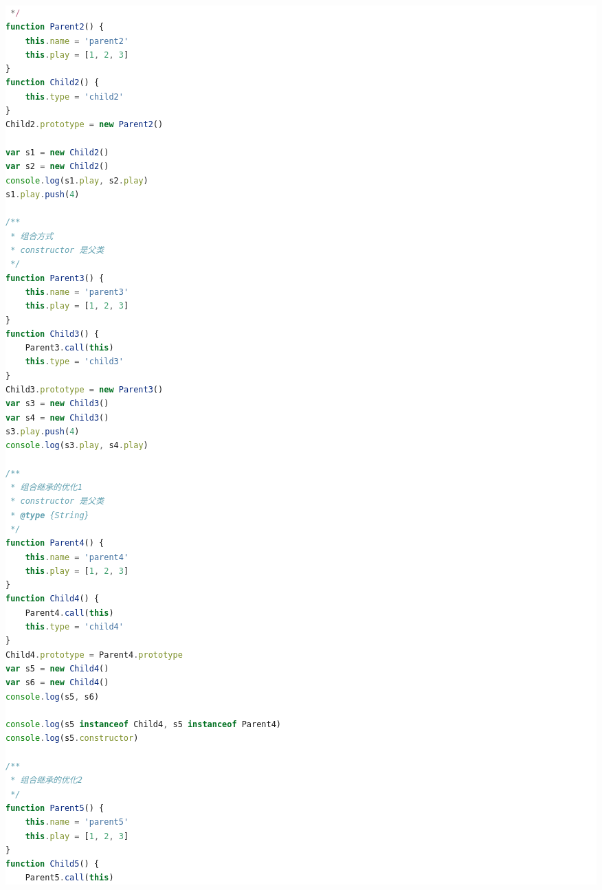```js
 */
function Parent2() {
	this.name = 'parent2'
	this.play = [1, 2, 3]
}
function Child2() {
	this.type = 'child2'
}
Child2.prototype = new Parent2()

var s1 = new Child2()
var s2 = new Child2()
console.log(s1.play, s2.play)
s1.play.push(4)

/**
 * 组合方式
 * constructor 是父类
 */
function Parent3() {
	this.name = 'parent3'
	this.play = [1, 2, 3]
}
function Child3() {
	Parent3.call(this)
	this.type = 'child3'
}
Child3.prototype = new Parent3()
var s3 = new Child3()
var s4 = new Child3()
s3.play.push(4)
console.log(s3.play, s4.play)

/**
 * 组合继承的优化1
 * constructor 是父类
 * @type {String}
 */
function Parent4() {
	this.name = 'parent4'
	this.play = [1, 2, 3]
}
function Child4() {
	Parent4.call(this)
	this.type = 'child4'
}
Child4.prototype = Parent4.prototype
var s5 = new Child4()
var s6 = new Child4()
console.log(s5, s6)

console.log(s5 instanceof Child4, s5 instanceof Parent4)
console.log(s5.constructor)

/**
 * 组合继承的优化2
 */
function Parent5() {
	this.name = 'parent5'
	this.play = [1, 2, 3]
}
function Child5() {
	Parent5.call(this)
```